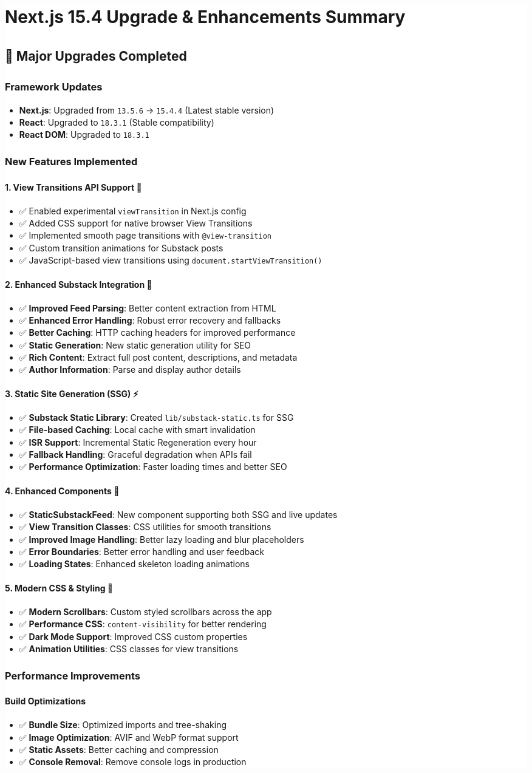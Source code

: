 # Next.js 15.4 Upgrade & Enhancements Summary

## 🚀 Major Upgrades Completed

### Framework Updates
- **Next.js**: Upgraded from `13.5.6` → `15.4.4` (Latest stable version)
- **React**: Upgraded to `18.3.1` (Stable compatibility)
- **React DOM**: Upgraded to `18.3.1`

### New Features Implemented

#### 1. **View Transitions API Support** 🎨
- ✅ Enabled experimental `viewTransition` in Next.js config
- ✅ Added CSS support for native browser View Transitions
- ✅ Implemented smooth page transitions with `@view-transition`
- ✅ Custom transition animations for Substack posts
- ✅ JavaScript-based view transitions using `document.startViewTransition()`

#### 2. **Enhanced Substack Integration** 📰
- ✅ **Improved Feed Parsing**: Better content extraction from HTML
- ✅ **Enhanced Error Handling**: Robust error recovery and fallbacks
- ✅ **Better Caching**: HTTP caching headers for improved performance
- ✅ **Static Generation**: New static generation utility for SEO
- ✅ **Rich Content**: Extract full post content, descriptions, and metadata
- ✅ **Author Information**: Parse and display author details

#### 3. **Static Site Generation (SSG)** ⚡
- ✅ **Substack Static Library**: Created `lib/substack-static.ts` for SSG
- ✅ **File-based Caching**: Local cache with smart invalidation
- ✅ **ISR Support**: Incremental Static Regeneration every hour
- ✅ **Fallback Handling**: Graceful degradation when APIs fail
- ✅ **Performance Optimization**: Faster loading times and better SEO

#### 4. **Enhanced Components** 🔧
- ✅ **StaticSubstackFeed**: New component supporting both SSG and live updates
- ✅ **View Transition Classes**: CSS utilities for smooth transitions
- ✅ **Improved Image Handling**: Better lazy loading and blur placeholders
- ✅ **Error Boundaries**: Better error handling and user feedback
- ✅ **Loading States**: Enhanced skeleton loading animations

#### 5. **Modern CSS & Styling** 🎨
- ✅ **Modern Scrollbars**: Custom styled scrollbars across the app
- ✅ **Performance CSS**: `content-visibility` for better rendering
- ✅ **Dark Mode Support**: Improved CSS custom properties
- ✅ **Animation Utilities**: CSS classes for view transitions

### Performance Improvements

#### Build Optimizations
- ✅ **Bundle Size**: Optimized imports and tree-shaking
- ✅ **Image Optimization**: AVIF and WebP format support
- ✅ **Static Assets**: Better caching and compression
- ✅ **Console Removal**: Remove console logs in production
